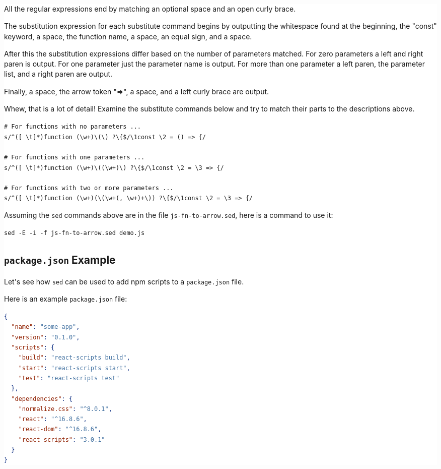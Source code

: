 All the regular expressions end by matching
an optional space and an open curly brace.

The substitution expression for each substitute command
begins by outputting the whitespace found at the beginning,
the "const" keyword, a space, the function name,
a space, an equal sign, and a space.

After this the substitution expressions differ
based on the number of parameters matched.
For zero parameters a left and right paren is output.
For one parameter just the parameter name is output.
For more than one parameter a left paren, the parameter list, and a right paren are output.

Finally, a space, the arrow token "=>", a space, and a left curly brace are output.

Whew, that is a lot of detail!
Examine the substitute commands below and
try to match their parts to the descriptions above.

```script
# For functions with no parameters ...
s/^([ \t]*)function (\w+)\(\) ?\{$/\1const \2 = () => {/

# For functions with one parameters ...
s/^([ \t]*)function (\w+)\((\w+)\) ?\{$/\1const \2 = \3 => {/

# For functions with two or more parameters ...
s/^([ \t]*)function (\w+)(\(\w+(, \w+)+\)) ?\{$/\1const \2 = \3 => {/
```

Assuming the `sed` commands above are in the file
`js-fn-to-arrow.sed`, here is a command to use it:

```script
sed -E -i -f js-fn-to-arrow.sed demo.js
```

## `package.json` Example

Let's see how `sed` can be used to add
npm scripts to a `package.json` file.

Here is an example `package.json` file:

```json
{
  "name": "some-app",
  "version": "0.1.0",
  "scripts": {
    "build": "react-scripts build",
    "start": "react-scripts start",
    "test": "react-scripts test"
  },
  "dependencies": {
    "normalize.css": "^8.0.1",
    "react": "^16.8.6",
    "react-dom": "^16.8.6",
    "react-scripts": "3.0.1"
  }
}
```

